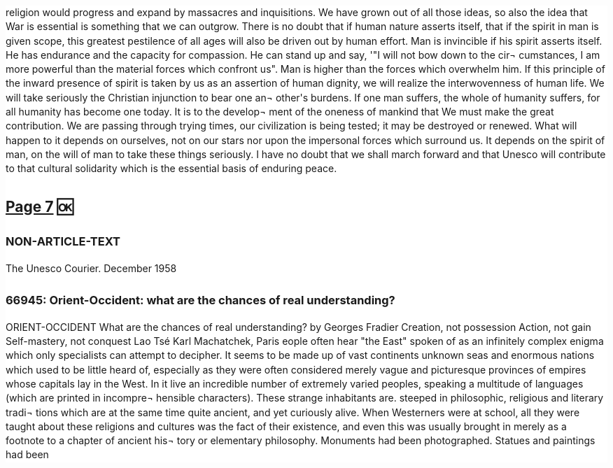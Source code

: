 religion would progress and expand by massacres and
inquisitions. We have grown out of all those ideas, so
also the idea that War is essential is something that we
can outgrow. There is no doubt that if human nature
asserts itself, that if the spirit in man is given scope, this
greatest pestilence of all ages will also be driven out by
human effort.
Man is invincible if his spirit asserts itself. He has
endurance and the capacity for compassion. He can
stand up and say, '"I will not bow down to the cir¬
cumstances, I am more powerful than the material forces
which confront us". Man is higher than the forces which
overwhelm him. If this principle of the inward presence
of spirit is taken by us as an assertion of human dignity,
we will realize the interwovenness of human life. We will
take seriously the Christian injunction to bear one an¬
other's burdens.
If one man suffers, the whole of humanity suffers, for
all humanity has become one today. It is to the develop¬
ment of the oneness of mankind that We must make the
great contribution. We are passing through trying times,
our civilization is being tested; it may be destroyed or
renewed. What will happen to it depends on ourselves,
not on our stars nor upon the impersonal forces which
surround us. It depends on the spirit of man, on the will
of man to take these things seriously. I have no doubt
that we shall march forward and that Unesco will
contribute to that cultural solidarity which is the
essential basis of enduring peace.
## [Page 7](https://demo.humlab.umu.se/courier/078350engo.pdf#page=7) 🆗
### NON-ARTICLE-TEXT
The Unesco Courier. December 1958

### 66945: Orient-Occident: what are the chances of real understanding?
ORIENT-OCCIDENT
What are the chances of real understanding?
by Georges Fradier
Creation,
not possession
Action,
not gain
Self-mastery,
not conquest
Lao Tsé
Karl Machatchek, Paris
eople often hear "the East" spoken of as an infinitely complex enigma which only specialists can
attempt to decipher. It seems to be made up of vast continents unknown seas and enormous
nations which used to be little heard of, especially as they were often considered merely vague
and picturesque provinces of empires whose capitals lay in the West. In it live an incredible
number of extremely varied peoples, speaking a multitude of languages (which are printed in incompre¬
hensible characters). These strange inhabitants are. steeped in philosophic, religious and literary tradi¬
tions which are at the same time quite ancient, and yet curiously alive.
When Westerners were at school, all they were taught about these religions and cultures was the fact
of their existence, and even this was usually brought in merely as a footnote to a chapter of ancient his¬
tory or elementary philosophy. Monuments had been photographed. Statues and paintings had been